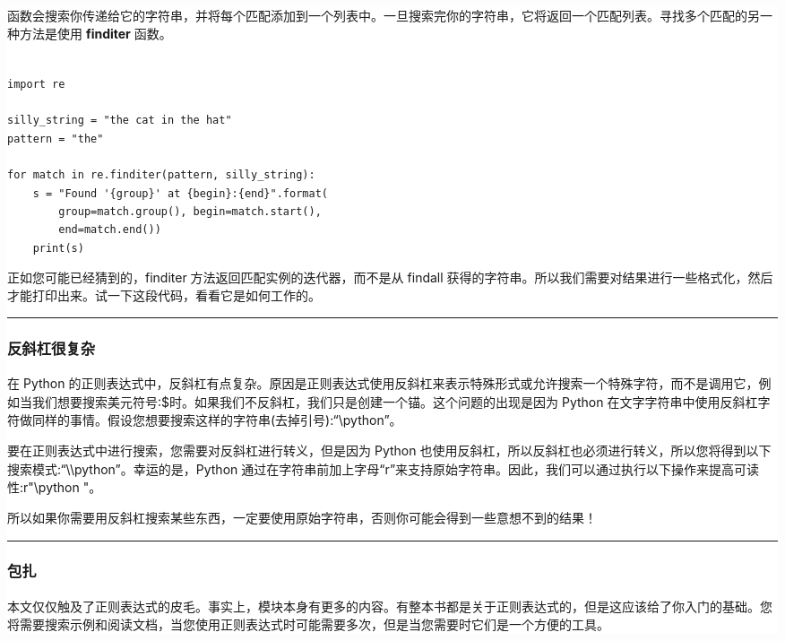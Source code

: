 函数会搜索你传递给它的字符串，并将每个匹配添加到一个列表中。一旦搜索完你的字符串，它将返回一个匹配列表。寻找多个匹配的另一种方法是使用 **finditer** 函数。

```

import re

silly_string = "the cat in the hat"
pattern = "the"

for match in re.finditer(pattern, silly_string):
    s = "Found '{group}' at {begin}:{end}".format(
        group=match.group(), begin=match.start(),
        end=match.end())
    print(s)

```

正如您可能已经猜到的，finditer 方法返回匹配实例的迭代器，而不是从 findall 获得的字符串。所以我们需要对结果进行一些格式化，然后才能打印出来。试一下这段代码，看看它是如何工作的。

* * *

### 反斜杠很复杂

在 Python 的正则表达式中，反斜杠有点复杂。原因是正则表达式使用反斜杠来表示特殊形式或允许搜索一个特殊字符，而不是调用它，例如当我们想要搜索美元符号:\$时。如果我们不反斜杠，我们只是创建一个锚。这个问题的出现是因为 Python 在文字字符串中使用反斜杠字符做同样的事情。假设您想要搜索这样的字符串(去掉引号):“\python”。

要在正则表达式中进行搜索，您需要对反斜杠进行转义，但是因为 Python 也使用反斜杠，所以反斜杠也必须进行转义，所以您将得到以下搜索模式:“\\\\python”。幸运的是，Python 通过在字符串前加上字母“r”来支持原始字符串。因此，我们可以通过执行以下操作来提高可读性:r"\\python "。

所以如果你需要用反斜杠搜索某些东西，一定要使用原始字符串，否则你可能会得到一些意想不到的结果！

* * *

### 包扎

本文仅仅触及了正则表达式的皮毛。事实上，模块本身有更多的内容。有整本书都是关于正则表达式的，但是这应该给了你入门的基础。您将需要搜索示例和阅读文档，当您使用正则表达式时可能需要多次，但是当您需要时它们是一个方便的工具。